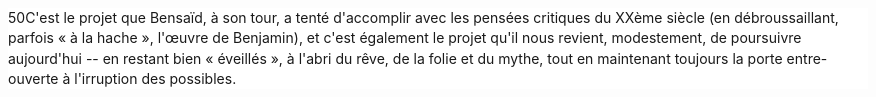 50C\'est le projet que Bensaïd, à son tour, a tenté d\'accomplir avec les pensées critiques du XXème siècle (en débroussaillant, parfois « à la hache », l'œuvre de Benjamin), et c\'est également le projet qu\'il nous revient, modestement, de poursuivre aujourd\'hui -- en restant bien « éveillés », à l\'abri du rêve, de la folie et du mythe, tout en maintenant toujours la porte entre-ouverte à l\'irruption des possibles.
